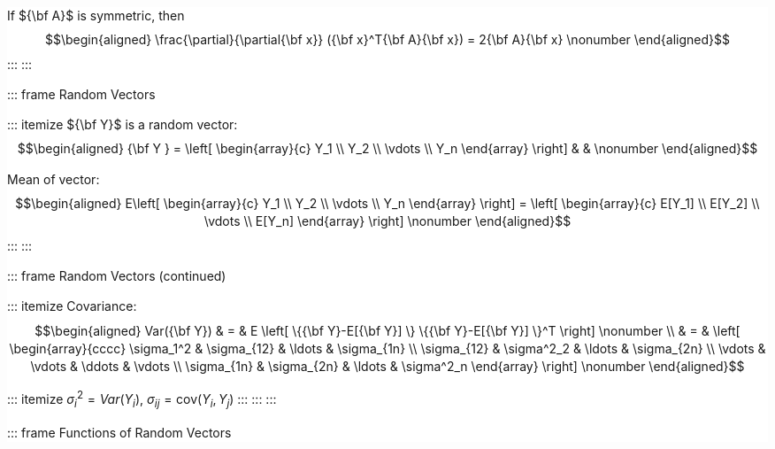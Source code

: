 If ${\bf A}$ is symmetric, then $$\begin{aligned}
\frac{\partial}{\partial{\bf x}} ({\bf x}^T{\bf A}{\bf x}) = 2{\bf A}{\bf
x}
\nonumber
\end{aligned}$$
:::
:::

::: frame
Random Vectors

::: itemize
${\bf Y}$ is a random vector: $$\begin{aligned}
{\bf Y  } = \left[ \begin{array}{c} Y_1 \\ Y_2 \\ \vdots \\
Y_n
\end{array} \right]  &  &  \nonumber
\end{aligned}$$

Mean of vector: $$\begin{aligned}
E\left[ \begin{array}{c} Y_1 \\ Y_2 \\ \vdots \\
Y_n
\end{array} \right] =  \left[ \begin{array}{c} E[Y_1] \\ E[Y_2] \\ \vdots \\
E[Y_n]
\end{array} \right]
\nonumber
\end{aligned}$$
:::
:::

::: frame
Random Vectors (continued)

::: itemize
Covariance: $$\begin{aligned}
Var({\bf Y}) & = & E \left[ \{{\bf Y}-E[{\bf Y}]  \} \{{\bf
Y}-E[{\bf Y}]
\}^T  \right] \nonumber \\
& = &  \left[  \begin{array}{cccc} \sigma_1^2 & \sigma_{12} &
\ldots & \sigma_{1n} \\
\sigma_{12} & \sigma^2_2 & \ldots & \sigma_{2n} \\ \vdots & \vdots
& \ddots & \vdots \\ \sigma_{1n} & \sigma_{2n} & \ldots &
\sigma^2_n
\end{array} \right]
\nonumber
\end{aligned}$$

::: itemize
$\sigma_i^2=Var(Y_i)$, $\sigma_{ij}=\mbox{cov}(Y_i,Y_j)$
:::
:::
:::

::: frame
Functions of Random Vectors
